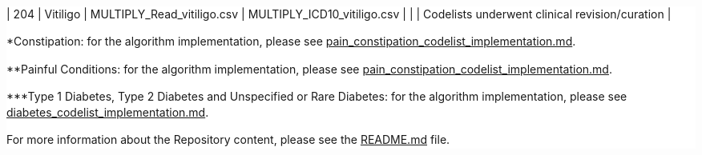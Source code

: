 | 204   | Vitiligo                                                                                   | MULTIPLY_Read_vitiligo.csv                        | MULTIPLY_ICD10_vitiligo.csv                        |                                            |                                          | Codelists underwent clinical revision/curation                                 |

*Constipation: for the algorithm implementation, please see [pain_constipation_codelist_implementation.md](https://github.com/f-eto/MULTIPLY-Initiative/blob/main/pain_constipation_codelist_implementation.md). <p>
**Painful Conditions: for the algorithm implementation, please see [pain_constipation_codelist_implementation.md](https://github.com/f-eto/MULTIPLY-Initiative/blob/main/pain_constipation_codelist_implementation.md).  <p>
***Type 1 Diabetes, Type 2 Diabetes and Unspecified or Rare Diabetes: for the algorithm implementation, please see [diabetes_codelist_implementation.md](https://github.com/f-eto/MULTIPLY-Initiative/blob/main/diabetes_codelist_implementation.md). <p>

For more information about the Repository content, please see the [README.md](https://github.com/f-eto/qmul-multimorbidity/blob/codesets-included-conditions/README.md) file.
